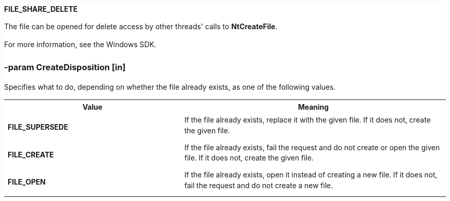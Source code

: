 </td>
</tr>
<tr>
<td width="40%"><a id="FILE_SHARE_DELETE"></a><a id="file_share_delete"></a><dl>
<dt><b>FILE_SHARE_DELETE</b></dt>
</dl>
</td>
<td width="60%">
The file can be opened for delete access by other threads' calls to <b>NtCreateFile</b>.

</td>
</tr>
</table>

For more information, see the Windows SDK.

### -param CreateDisposition [in]

Specifies what to do, depending on whether the file already exists, as one of the following values.

<table>
<tr>
<th>Value</th>
<th>Meaning</th>
</tr>
<tr>
<td width="40%"><a id="FILE_SUPERSEDE"></a><a id="file_supersede"></a><dl>
<dt><b>FILE_SUPERSEDE</b></dt>
</dl>
</td>
<td width="60%">
If the file already exists, replace it with the given file. If it does not, create the given file.

</td>
</tr>
<tr>
<td width="40%"><a id="FILE_CREATE"></a><a id="file_create"></a><dl>
<dt><b>FILE_CREATE</b></dt>
</dl>
</td>
<td width="60%">
If the file already exists, fail the request and do not create or open the given file. If it does not, create the given file.

</td>
</tr>
<tr>
<td width="40%"><a id="FILE_OPEN"></a><a id="file_open"></a><dl>
<dt><b>FILE_OPEN</b></dt>
</dl>
</td>
<td width="60%">
If the file already exists, open it instead of creating a new file. If it does not, fail the request and do not create a new file.
